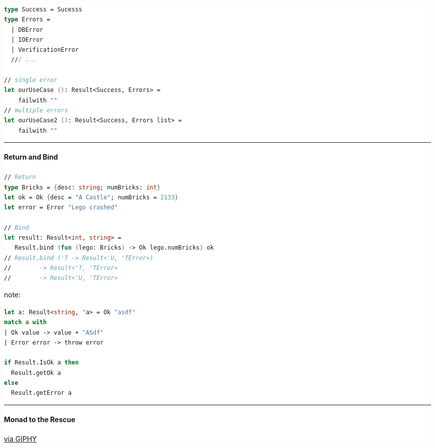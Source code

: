 ```fsharp
type Success = Sucesss
type Errors =
  | DBError
  | IOError
  | VerificationError
  /// ...

// single error
let ourUseCase (): Result<Success, Errors> =
    failwith ""
// multiple errors
let ourUseCase2 (): Result<Success, Errors list> =
    failwith ""
```



----

#### Return and Bind

```fsharp
// Return
type Bricks = {desc: string; numBricks: int}
let ok = Ok {desc = "A Castle"; numBricks = 2133}
let error = Error "Lego crashed"

// Bind
let result: Result<int, string> =
   Result.bind (fun (lego: Bricks) -> Ok lego.numBricks) ok
// Result.bind ('T -> Result<'U, 'TError>) 
//        -> Result<'T, 'TError>
//        -> Result<'U, 'TError>
```

note:

```fsharp
let a: Result<string, 'a> = Ok "asdf"
match a with
| Ok value -> value + "ASdf"
| Error error -> throw error

if Result.IsOk a then
  Result.getOk a
else 
  Result.getError a
```

----

#### Monad to the Rescue

<iframe src="https://giphy.com/embed/l0Hlxvd5L0Qrn4JP2" width="480" height="270" frameBorder="0" class="giphy-embed" allowFullScreen></iframe><p><a href="https://giphy.com/gifs/southparkgifs-l0Hlxvd5L0Qrn4JP2">via GIPHY</a></p>
